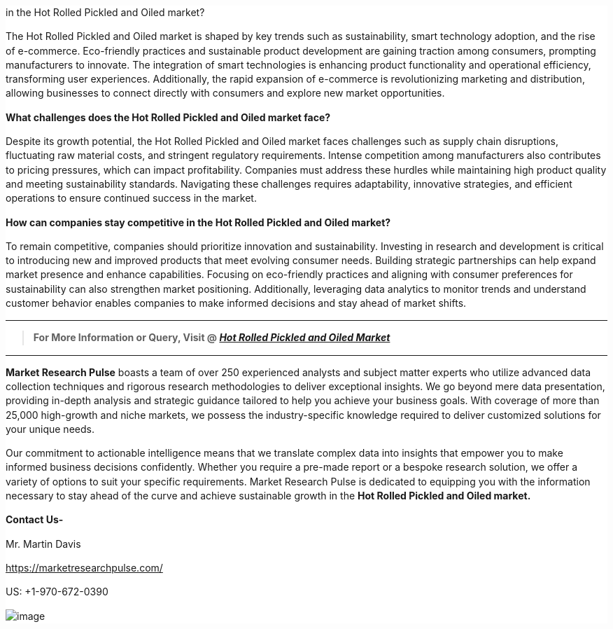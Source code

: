in the Hot Rolled Pickled and Oiled market?</strong></p><p>The Hot Rolled Pickled and Oiled market is shaped by key trends such as sustainability, smart technology adoption, and the rise of e-commerce. Eco-friendly practices and sustainable product development are gaining traction among consumers, prompting manufacturers to innovate. The integration of smart technologies is enhancing product functionality and operational efficiency, transforming user experiences. Additionally, the rapid expansion of e-commerce is revolutionizing marketing and distribution, allowing businesses to connect directly with consumers and explore new market opportunities.</p><p><strong>What challenges does the Hot Rolled Pickled and Oiled market face?</strong></p><p>Despite its growth potential, the Hot Rolled Pickled and Oiled market faces challenges such as supply chain disruptions, fluctuating raw material costs, and stringent regulatory requirements. Intense competition among manufacturers also contributes to pricing pressures, which can impact profitability. Companies must address these hurdles while maintaining high product quality and meeting sustainability standards. Navigating these challenges requires adaptability, innovative strategies, and efficient operations to ensure continued success in the market.</p><p><strong>How can companies stay competitive in the Hot Rolled Pickled and Oiled market?</strong></p><p>To remain competitive, companies should prioritize innovation and sustainability. Investing in research and development is critical to introducing new and improved products that meet evolving consumer needs. Building strategic partnerships can help expand market presence and enhance capabilities. Focusing on eco-friendly practices and aligning with consumer preferences for sustainability can also strengthen market positioning. Additionally, leveraging data analytics to monitor trends and understand customer behavior enables companies to make informed decisions and stay ahead of market shifts.</p><hr /><blockquote><p><strong>For More Information or Query, Visit @&nbsp;<em><a href="https://marketresearchpulse.com/report/54179/hot-rolled-pickled-and-oiled-market?utm_source=Linkedin&utm_medium=091">Hot Rolled Pickled and Oiled Market</a></em></strong></p></blockquote><hr /><p><strong>Market Research Pulse</strong> boasts a team of over 250 experienced analysts and subject matter experts who utilize advanced data collection techniques and rigorous research methodologies to deliver exceptional insights. We go beyond mere data presentation, providing in-depth analysis and strategic guidance tailored to help you achieve your business goals. With coverage of more than 25,000 high-growth and niche markets, we possess the industry-specific knowledge required to deliver customized solutions for your unique needs.</p><p>Our commitment to actionable intelligence means that we translate complex data into insights that empower you to make informed business decisions confidently. Whether you require a pre-made report or a bespoke research solution, we offer a variety of options to suit your specific requirements. Market Research Pulse is dedicated to equipping you with the information necessary to stay ahead of the curve and achieve sustainable growth in the <strong>Hot Rolled Pickled and Oiled market.</strong></p><p><strong>Contact Us-</strong></p><p>Mr. Martin Davis</p><p>https://marketresearchpulse.com/</p><p>US: +1-970-672-0390</p>
![image](https://github.com/user-attachments/assets/fe8937ee-2b74-4d96-a725-983cfd58b8fd)
